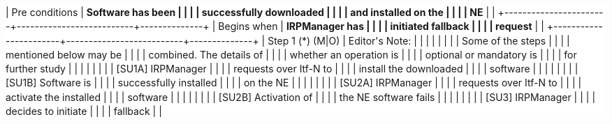 | Pre conditions        | **Software has been      |              |
|                       | successfully downloaded  |              |
|                       | and installed on the     |              |
|                       | NE**                     |              |
+-----------------------+--------------------------+--------------+
| Begins when           | **IRPManager has         |              |
|                       | initiated fallback       |              |
|                       | request**                |              |
+-----------------------+--------------------------+--------------+
| Step 1 (\*) (M\|O)    | Editor's Note:           |              |
|                       |                          |              |
|                       | Some of the steps        |              |
|                       | mentioned below may be   |              |
|                       | combined. The details of |              |
|                       | whether an operation is  |              |
|                       | optional or mandatory is |              |
|                       | for further study        |              |
|                       |                          |              |
|                       | \[SU1A\] IRPManager      |              |
|                       | requests over Itf-N to   |              |
|                       | install the downloaded   |              |
|                       | software                 |              |
|                       |                          |              |
|                       | \[SU1B\] Software is     |              |
|                       | successfully installed   |              |
|                       | on the NE                |              |
|                       |                          |              |
|                       | \[SU2A\] IRPManager      |              |
|                       | requests over Itf-N to   |              |
|                       | activate the installed   |              |
|                       | software                 |              |
|                       |                          |              |
|                       | \[SU2B\] Activation of   |              |
|                       | the NE software fails    |              |
|                       |                          |              |
|                       | \[SU3\] IRPManager       |              |
|                       | decides to initiate      |              |
|                       | fallback                 |              |